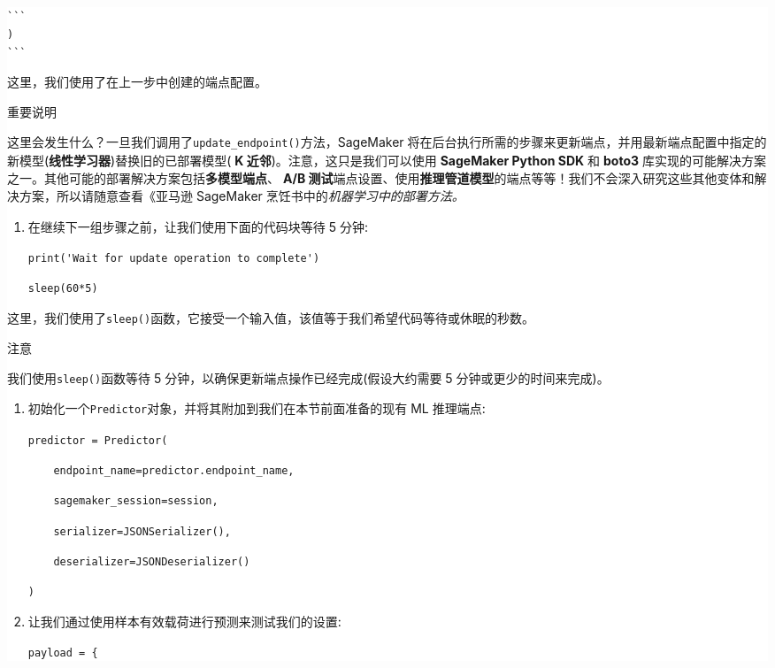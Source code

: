     ```
    )
    ```

这里，我们使用了在上一步中创建的端点配置。

重要说明

这里会发生什么？一旦我们调用了`update_endpoint()`方法，SageMaker 将在后台执行所需的步骤来更新端点，并用最新端点配置中指定的新模型(**线性学习器**)替换旧的已部署模型( **K 近邻**)。注意，这只是我们可以使用 **SageMaker Python SDK** 和 **boto3** 库实现的可能解决方案之一。其他可能的部署解决方案包括**多模型端点**、 **A/B 测试**端点设置、使用**推理管道模型**的端点等等！我们不会深入研究这些其他变体和解决方案，所以请随意查看《亚马逊 SageMaker 烹饪书中的*机器学习中的部署方法。*

1.  在继续下一组步骤之前，让我们使用下面的代码块等待 5 分钟:

    ```
    print('Wait for update operation to complete')
    ```

    ```
    sleep(60*5)
    ```

这里，我们使用了`sleep()`函数，它接受一个输入值，该值等于我们希望代码等待或休眠的秒数。

注意

我们使用`sleep()`函数等待 5 分钟，以确保更新端点操作已经完成(假设大约需要 5 分钟或更少的时间来完成)。

1.  初始化一个`Predictor`对象，并将其附加到我们在本节前面准备的现有 ML 推理端点:

    ```
    predictor = Predictor(
    ```

    ```
        endpoint_name=predictor.endpoint_name,
    ```

    ```
        sagemaker_session=session,
    ```

    ```
        serializer=JSONSerializer(),
    ```

    ```
        deserializer=JSONDeserializer()
    ```

    ```
    )
    ```

2.  让我们通过使用样本有效载荷进行预测来测试我们的设置:

    ```
    payload = {
    ```
